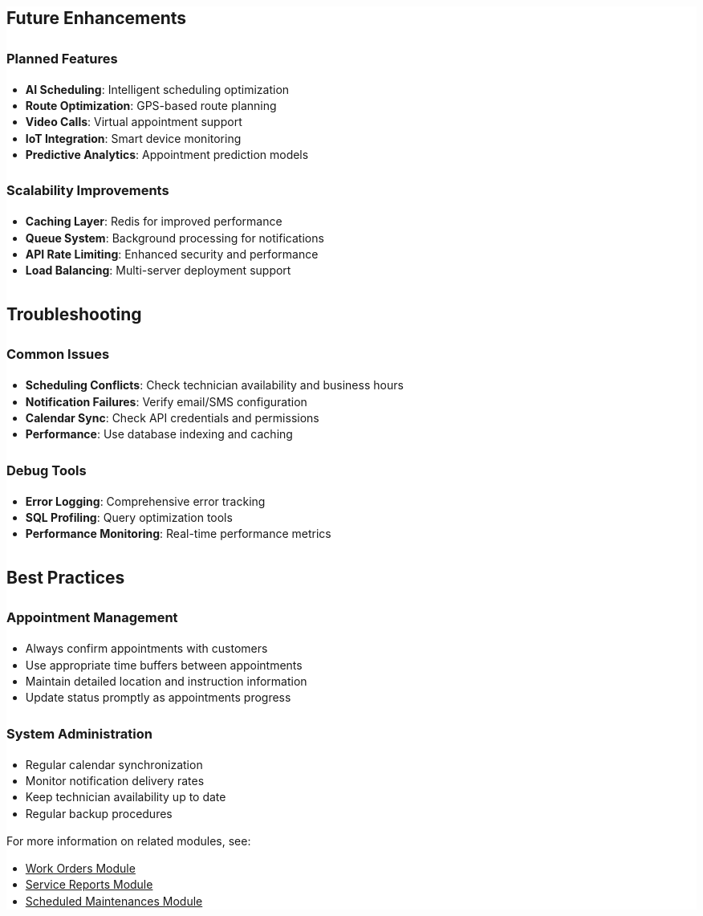 ## Future Enhancements

### Planned Features
- **AI Scheduling**: Intelligent scheduling optimization
- **Route Optimization**: GPS-based route planning
- **Video Calls**: Virtual appointment support
- **IoT Integration**: Smart device monitoring
- **Predictive Analytics**: Appointment prediction models

### Scalability Improvements
- **Caching Layer**: Redis for improved performance
- **Queue System**: Background processing for notifications
- **API Rate Limiting**: Enhanced security and performance
- **Load Balancing**: Multi-server deployment support

## Troubleshooting

### Common Issues
- **Scheduling Conflicts**: Check technician availability and business hours
- **Notification Failures**: Verify email/SMS configuration
- **Calendar Sync**: Check API credentials and permissions
- **Performance**: Use database indexing and caching

### Debug Tools
- **Error Logging**: Comprehensive error tracking
- **SQL Profiling**: Query optimization tools
- **Performance Monitoring**: Real-time performance metrics

## Best Practices

### Appointment Management
- Always confirm appointments with customers
- Use appropriate time buffers between appointments
- Maintain detailed location and instruction information
- Update status promptly as appointments progress

### System Administration
- Regular calendar synchronization
- Monitor notification delivery rates
- Keep technician availability up to date
- Regular backup procedures

For more information on related modules, see:
- [Work Orders Module](./Work%20Orders.md)
- [Service Reports Module](./Service%20Reports.md)
- [Scheduled Maintenances Module](./Scheduled%20Maintenances.md)
